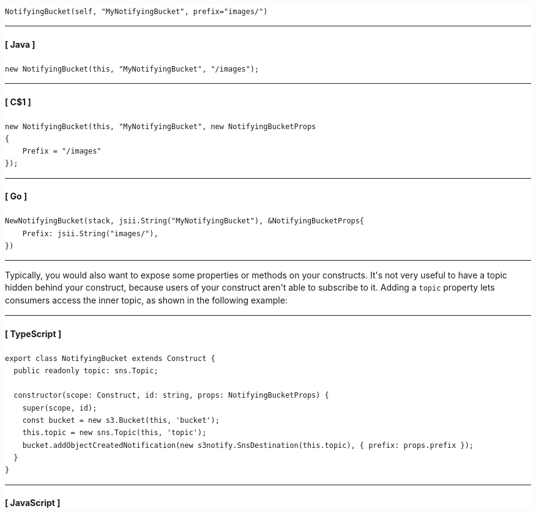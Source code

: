 ```
NotifyingBucket(self, "MyNotifyingBucket", prefix="images/")
```

------
#### [ Java ]

```
new NotifyingBucket(this, "MyNotifyingBucket", "/images");
```

------
#### [ C\$1 ]

```
new NotifyingBucket(this, "MyNotifyingBucket", new NotifyingBucketProps
{
    Prefix = "/images"
});
```

------
#### [ Go ]

```
NewNotifyingBucket(stack, jsii.String("MyNotifyingBucket"), &NotifyingBucketProps{
	Prefix: jsii.String("images/"),
})
```

------

Typically, you would also want to expose some properties or methods on your constructs. It's not very useful to have a topic hidden behind your construct, because users of your construct aren't able to subscribe to it. Adding a `topic` property lets consumers access the inner topic, as shown in the following example:

------
#### [ TypeScript ]

```
export class NotifyingBucket extends Construct {
  public readonly topic: sns.Topic;

  constructor(scope: Construct, id: string, props: NotifyingBucketProps) {
    super(scope, id);
    const bucket = new s3.Bucket(this, 'bucket');
    this.topic = new sns.Topic(this, 'topic');
    bucket.addObjectCreatedNotification(new s3notify.SnsDestination(this.topic), { prefix: props.prefix });
  }
}
```

------
#### [ JavaScript ]
